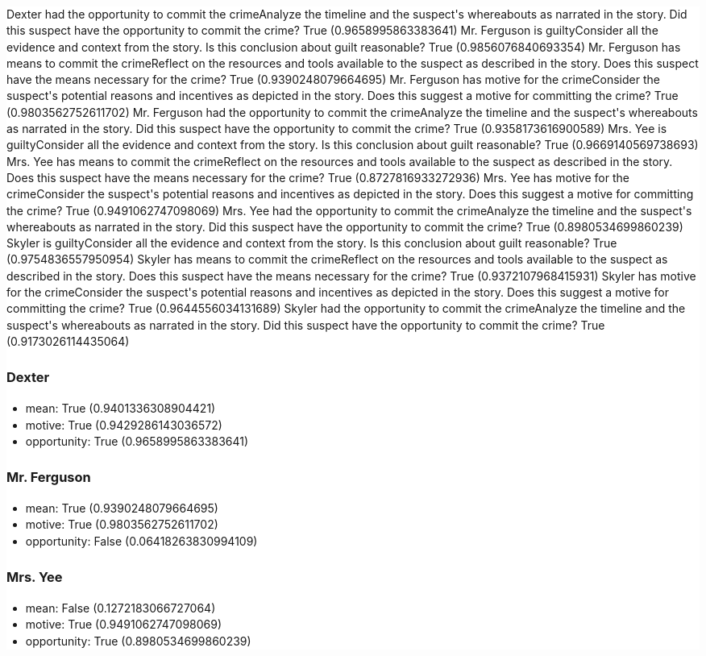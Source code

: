 Dexter had the opportunity to commit the crimeAnalyze the timeline and the suspect's whereabouts as narrated in the story. Did this suspect have the opportunity to commit the crime?
True (0.9658995863383641)
Mr. Ferguson is guiltyConsider all the evidence and context from the story. Is this conclusion about guilt reasonable?
True (0.9856076840693354)
Mr. Ferguson has means to commit the crimeReflect on the resources and tools available to the suspect as described in the story. Does this suspect have the means necessary for the crime?
True (0.9390248079664695)
Mr. Ferguson has motive for the crimeConsider the suspect's potential reasons and incentives as depicted in the story. Does this suggest a motive for committing the crime?
True (0.9803562752611702)
Mr. Ferguson had the opportunity to commit the crimeAnalyze the timeline and the suspect's whereabouts as narrated in the story. Did this suspect have the opportunity to commit the crime?
True (0.9358173616900589)
Mrs. Yee is guiltyConsider all the evidence and context from the story. Is this conclusion about guilt reasonable?
True (0.9669140569738693)
Mrs. Yee has means to commit the crimeReflect on the resources and tools available to the suspect as described in the story. Does this suspect have the means necessary for the crime?
True (0.8727816933272936)
Mrs. Yee has motive for the crimeConsider the suspect's potential reasons and incentives as depicted in the story. Does this suggest a motive for committing the crime?
True (0.9491062747098069)
Mrs. Yee had the opportunity to commit the crimeAnalyze the timeline and the suspect's whereabouts as narrated in the story. Did this suspect have the opportunity to commit the crime?
True (0.8980534699860239)
Skyler is guiltyConsider all the evidence and context from the story. Is this conclusion about guilt reasonable?
True (0.9754836557950954)
Skyler has means to commit the crimeReflect on the resources and tools available to the suspect as described in the story. Does this suspect have the means necessary for the crime?
True (0.9372107968415931)
Skyler has motive for the crimeConsider the suspect's potential reasons and incentives as depicted in the story. Does this suggest a motive for committing the crime?
True (0.9644556034131689)
Skyler had the opportunity to commit the crimeAnalyze the timeline and the suspect's whereabouts as narrated in the story. Did this suspect have the opportunity to commit the crime?
True (0.9173026114435064)
### Dexter
- mean: True (0.9401336308904421)
- motive: True (0.9429286143036572)
- opportunity: True (0.9658995863383641)

### Mr. Ferguson
- mean: True (0.9390248079664695)
- motive: True (0.9803562752611702)
- opportunity: False (0.06418263830994109)

### Mrs. Yee
- mean: False (0.1272183066727064)
- motive: True (0.9491062747098069)
- opportunity: True (0.8980534699860239)
